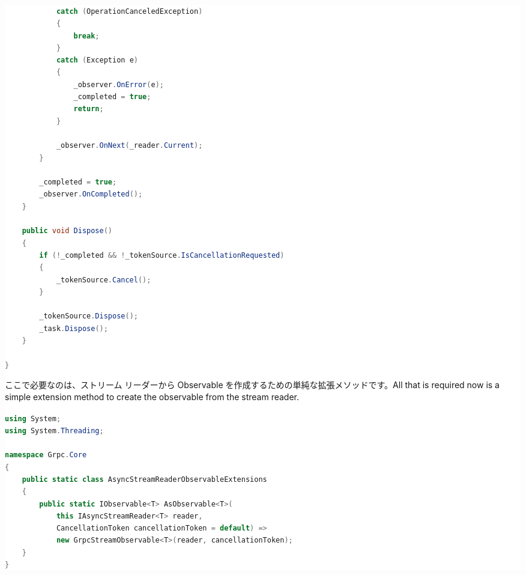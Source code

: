 ```csharp
            catch (OperationCanceledException)
            {
                break;
            }
            catch (Exception e)
            {
                _observer.OnError(e);
                _completed = true;
                return;
            }

            _observer.OnNext(_reader.Current);
        }

        _completed = true;
        _observer.OnCompleted();
    }

    public void Dispose()
    {
        if (!_completed && !_tokenSource.IsCancellationRequested)
        {
            _tokenSource.Cancel();
        }

        _tokenSource.Dispose();
        _task.Dispose();
    }

}
```

<span data-ttu-id="578ec-132">ここで必要なのは、ストリーム リーダーから Observable を作成するための単純な拡張メソッドです。</span><span class="sxs-lookup"><span data-stu-id="578ec-132">All that is required now is a simple extension method to create the observable from the stream reader.</span></span>

```csharp
using System;
using System.Threading;

namespace Grpc.Core
{
    public static class AsyncStreamReaderObservableExtensions
    {
        public static IObservable<T> AsObservable<T>(
            this IAsyncStreamReader<T> reader,
            CancellationToken cancellationToken = default) =>
            new GrpcStreamObservable<T>(reader, cancellationToken);
    }
}
```
